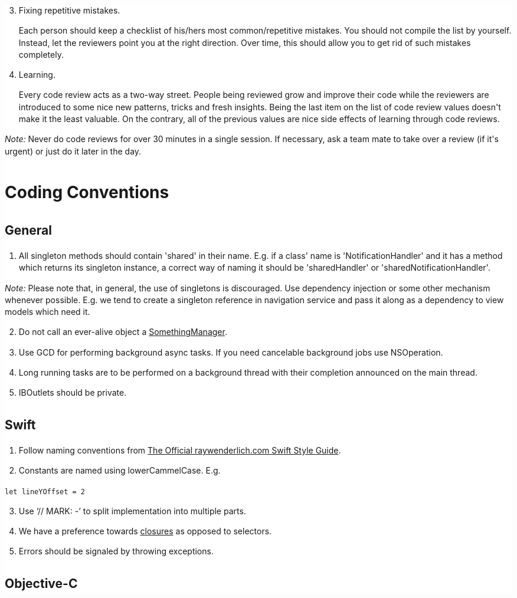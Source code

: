 3.  Fixing repetitive mistakes.

    Each person should keep a checklist of his/hers most common/repetitive mistakes. You should not compile the list by yourself. Instead, let the reviewers point you at the right direction. Over time, this should allow you to get rid of such mistakes completely.

4.  Learning.

    Every code review acts as a two-way street. People being reviewed grow and improve their code while the reviewers are introduced to some nice new patterns, tricks and fresh insights. Being the last item on the list of code review values doesn't make it the least valuable. On the contrary, all of the previous values are nice side effects of learning through code reviews.

*Note:* Never do code reviews for over 30 minutes in a single session. If necessary, ask a team mate to take over a review (if it's urgent) or just do it later in the day.

# Coding Conventions

## General

1.  All singleton methods should contain 'shared' in their name. E.g. if a class' name is 'NotificationHandler' and it has a method which returns its singleton instance, a correct way of naming it should be 'sharedHandler' or 'sharedNotificationHandler'.

*Note:* Please note that, in general, the use of singletons is discouraged. Use dependency injection or some other mechanism whenever possible. E.g. we tend to create a singleton reference in navigation service and pass it along as a dependency to view models which need it.

2.  Do not call an ever-alive object a [SomethingManager](http://blog.codinghorror.com/i-shall-call-it-somethingmanager/).

3.  Use GCD for performing background async tasks. If you need cancelable background jobs use NSOperation.

4.  Long running tasks are to be performed on a background thread with their completion announced on the main thread.

5.  IBOutlets should be private.

## Swift
1.  Follow naming conventions from [The Official raywenderlich.com Swift Style Guide](https://github.com/raywenderlich/swift-style-guide).

2.  Constants are named using lowerCammelCase. E.g.
```
let lineYOffset = 2
```

3.  Use ‘// MARK: -’  to split implementation into multiple parts.

4.  We have a preference towards [closures](http://fuckingswiftblocksyntax.com) as opposed to selectors.

5.  Errors should be signaled by throwing exceptions.

## Objective-C
